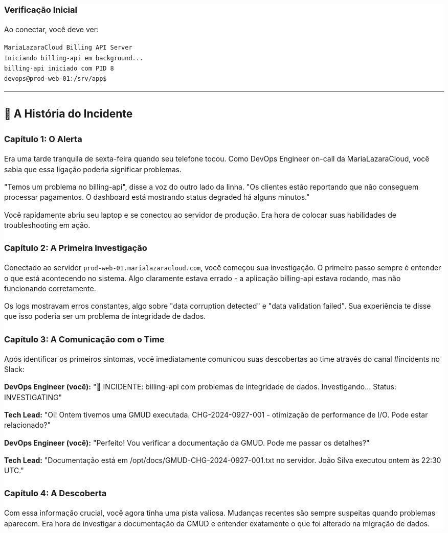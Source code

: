 ### Verificação Inicial
Ao conectar, você deve ver:
```
MariaLazaraCloud Billing API Server
Iniciando billing-api em background...
billing-api iniciado com PID 8
devops@prod-web-01:/srv/app$
```

---

## 📖 A História do Incidente

### Capítulo 1: O Alerta

Era uma tarde tranquila de sexta-feira quando seu telefone tocou. Como DevOps Engineer on-call da MariaLazaraCloud, você sabia que essa ligação poderia significar problemas.

"Temos um problema no billing-api", disse a voz do outro lado da linha. "Os clientes estão reportando que não conseguem processar pagamentos. O dashboard está mostrando status degraded há alguns minutos."

Você rapidamente abriu seu laptop e se conectou ao servidor de produção. Era hora de colocar suas habilidades de troubleshooting em ação.

### Capítulo 2: A Primeira Investigação

Conectado ao servidor `prod-web-01.marialazaracloud.com`, você começou sua investigação. O primeiro passo sempre é entender o que está acontecendo no sistema. Algo claramente estava errado - a aplicação billing-api estava rodando, mas não funcionando corretamente.

Os logs mostravam erros constantes, algo sobre "data corruption detected" e "data validation failed". Sua experiência te disse que isso poderia ser um problema de integridade de dados.

### Capítulo 3: A Comunicação com o Time

Após identificar os primeiros sintomas, você imediatamente comunicou suas descobertas ao time através do canal #incidents no Slack:

**DevOps Engineer (você):** "🚨 INCIDENTE: billing-api com problemas de integridade de dados. Investigando... Status: INVESTIGATING"

**Tech Lead:** "Oi! Ontem tivemos uma GMUD executada. CHG-2024-0927-001 - otimização de performance de I/O. Pode estar relacionado?"

**DevOps Engineer (você):** "Perfeito! Vou verificar a documentação da GMUD. Pode me passar os detalhes?"

**Tech Lead:** "Documentação está em /opt/docs/GMUD-CHG-2024-0927-001.txt no servidor. João Silva executou ontem às 22:30 UTC."

### Capítulo 4: A Descoberta

Com essa informação crucial, você agora tinha uma pista valiosa. Mudanças recentes são sempre suspeitas quando problemas aparecem. Era hora de investigar a documentação da GMUD e entender exatamente o que foi alterado na migração de dados.
